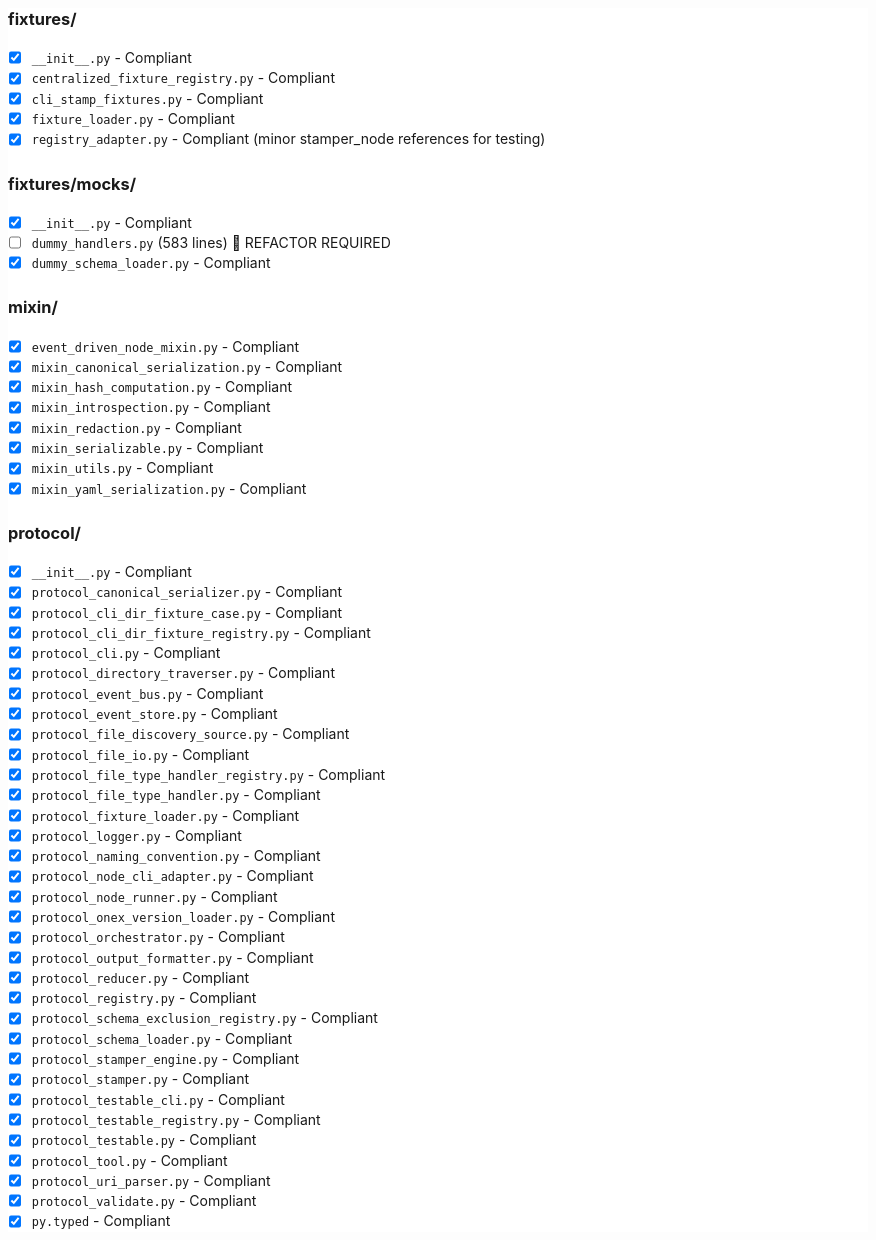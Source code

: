 ### fixtures/
- [x] `__init__.py` - Compliant
- [x] `centralized_fixture_registry.py` - Compliant
- [x] `cli_stamp_fixtures.py` - Compliant
- [x] `fixture_loader.py` - Compliant
- [x] `registry_adapter.py` - Compliant (minor stamper_node references for testing)

### fixtures/mocks/
- [x] `__init__.py` - Compliant
- [ ] `dummy_handlers.py` (583 lines) 🚨 REFACTOR REQUIRED
- [x] `dummy_schema_loader.py` - Compliant

### mixin/
- [x] `event_driven_node_mixin.py` - Compliant
- [x] `mixin_canonical_serialization.py` - Compliant
- [x] `mixin_hash_computation.py` - Compliant
- [x] `mixin_introspection.py` - Compliant
- [x] `mixin_redaction.py` - Compliant
- [x] `mixin_serializable.py` - Compliant
- [x] `mixin_utils.py` - Compliant
- [x] `mixin_yaml_serialization.py` - Compliant

### protocol/
- [x] `__init__.py` - Compliant
- [x] `protocol_canonical_serializer.py` - Compliant
- [x] `protocol_cli_dir_fixture_case.py` - Compliant
- [x] `protocol_cli_dir_fixture_registry.py` - Compliant
- [x] `protocol_cli.py` - Compliant
- [x] `protocol_directory_traverser.py` - Compliant
- [x] `protocol_event_bus.py` - Compliant
- [x] `protocol_event_store.py` - Compliant
- [x] `protocol_file_discovery_source.py` - Compliant
- [x] `protocol_file_io.py` - Compliant
- [x] `protocol_file_type_handler_registry.py` - Compliant
- [x] `protocol_file_type_handler.py` - Compliant
- [x] `protocol_fixture_loader.py` - Compliant
- [x] `protocol_logger.py` - Compliant
- [x] `protocol_naming_convention.py` - Compliant
- [x] `protocol_node_cli_adapter.py` - Compliant
- [x] `protocol_node_runner.py` - Compliant
- [x] `protocol_onex_version_loader.py` - Compliant
- [x] `protocol_orchestrator.py` - Compliant
- [x] `protocol_output_formatter.py` - Compliant
- [x] `protocol_reducer.py` - Compliant
- [x] `protocol_registry.py` - Compliant
- [x] `protocol_schema_exclusion_registry.py` - Compliant
- [x] `protocol_schema_loader.py` - Compliant
- [x] `protocol_stamper_engine.py` - Compliant
- [x] `protocol_stamper.py` - Compliant
- [x] `protocol_testable_cli.py` - Compliant
- [x] `protocol_testable_registry.py` - Compliant
- [x] `protocol_testable.py` - Compliant
- [x] `protocol_tool.py` - Compliant
- [x] `protocol_uri_parser.py` - Compliant
- [x] `protocol_validate.py` - Compliant
- [x] `py.typed` - Compliant
